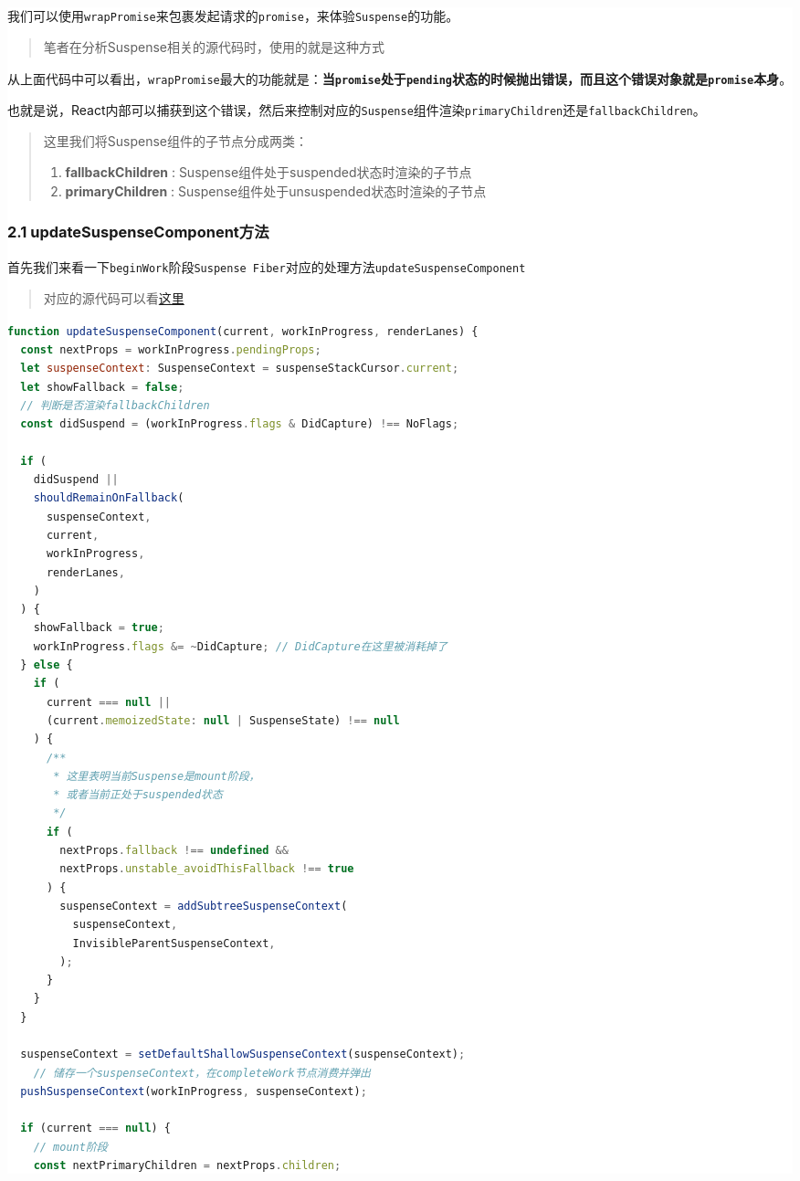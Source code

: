 我们可以使用`wrapPromise`来包裹发起请求的`promise`，来体验`Suspense`的功能。

> 笔者在分析Suspense相关的源代码时，使用的就是这种方式

从上面代码中可以看出，`wrapPromise`最大的功能就是：**当`promise`处于`pending`状态的时候抛出错误，而且这个错误对象就是`promise`本身**。

也就是说，React内部可以捕获到这个错误，然后来控制对应的`Suspense`组件渲染`primaryChildren`还是`fallbackChildren`。

> 这里我们将Suspense组件的子节点分成两类：
> 
> 1. **fallbackChildren** : Suspense组件处于suspended状态时渲染的子节点
> 2. **primaryChildren** : Suspense组件处于unsuspended状态时渲染的子节点

### 2.1 updateSuspenseComponent方法

首先我们来看一下`beginWork`阶段`Suspense Fiber`对应的处理方法`updateSuspenseComponent`

> 对应的源代码可以看[这里](https://github.com/careyke/react/blob/120fc3afe1ff33a10134e175090f4c6240b6cb4b/packages/react-reconciler/src/ReactFiberBeginWork.new.js#L1609)

```js
function updateSuspenseComponent(current, workInProgress, renderLanes) {
  const nextProps = workInProgress.pendingProps;
  let suspenseContext: SuspenseContext = suspenseStackCursor.current;
  let showFallback = false;
  // 判断是否渲染fallbackChildren
  const didSuspend = (workInProgress.flags & DidCapture) !== NoFlags;

  if (
    didSuspend ||
    shouldRemainOnFallback(
      suspenseContext,
      current,
      workInProgress,
      renderLanes,
    )
  ) {
    showFallback = true;
    workInProgress.flags &= ~DidCapture; // DidCapture在这里被消耗掉了
  } else {
    if (
      current === null ||
      (current.memoizedState: null | SuspenseState) !== null
    ) {
      /**
       * 这里表明当前Suspense是mount阶段，
       * 或者当前正处于suspended状态
       */
      if (
        nextProps.fallback !== undefined &&
        nextProps.unstable_avoidThisFallback !== true
      ) {
        suspenseContext = addSubtreeSuspenseContext(
          suspenseContext,
          InvisibleParentSuspenseContext,
        );
      }
    }
  }

  suspenseContext = setDefaultShallowSuspenseContext(suspenseContext);
    // 储存一个suspenseContext，在completeWork节点消费并弹出
  pushSuspenseContext(workInProgress, suspenseContext);

  if (current === null) {
    // mount阶段
    const nextPrimaryChildren = nextProps.children;
```